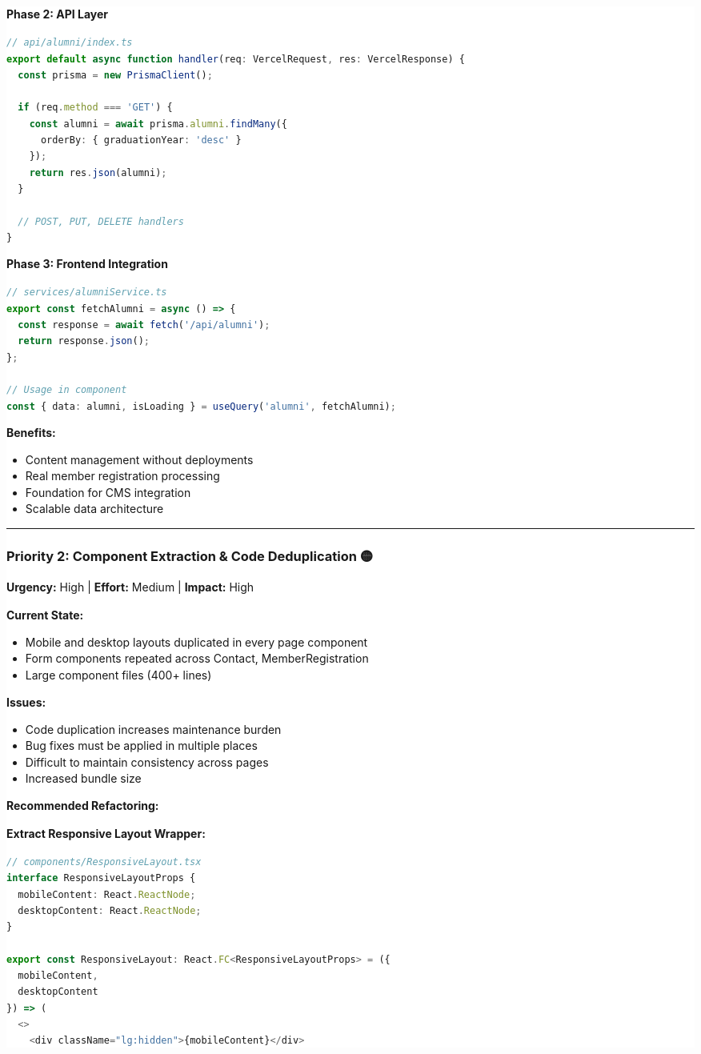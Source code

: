**Phase 2: API Layer**
```typescript
// api/alumni/index.ts
export default async function handler(req: VercelRequest, res: VercelResponse) {
  const prisma = new PrismaClient();

  if (req.method === 'GET') {
    const alumni = await prisma.alumni.findMany({
      orderBy: { graduationYear: 'desc' }
    });
    return res.json(alumni);
  }

  // POST, PUT, DELETE handlers
}
```

**Phase 3: Frontend Integration**
```typescript
// services/alumniService.ts
export const fetchAlumni = async () => {
  const response = await fetch('/api/alumni');
  return response.json();
};

// Usage in component
const { data: alumni, isLoading } = useQuery('alumni', fetchAlumni);
```

**Benefits:**
- Content management without deployments
- Real member registration processing
- Foundation for CMS integration
- Scalable data architecture

---

### Priority 2: Component Extraction & Code Deduplication 🟡
**Urgency:** High | **Effort:** Medium | **Impact:** High

**Current State:**
- Mobile and desktop layouts duplicated in every page component
- Form components repeated across Contact, MemberRegistration
- Large component files (400+ lines)

**Issues:**
- Code duplication increases maintenance burden
- Bug fixes must be applied in multiple places
- Difficult to maintain consistency across pages
- Increased bundle size

**Recommended Refactoring:**

**Extract Responsive Layout Wrapper:**
```typescript
// components/ResponsiveLayout.tsx
interface ResponsiveLayoutProps {
  mobileContent: React.ReactNode;
  desktopContent: React.ReactNode;
}

export const ResponsiveLayout: React.FC<ResponsiveLayoutProps> = ({
  mobileContent,
  desktopContent
}) => (
  <>
    <div className="lg:hidden">{mobileContent}</div>
```